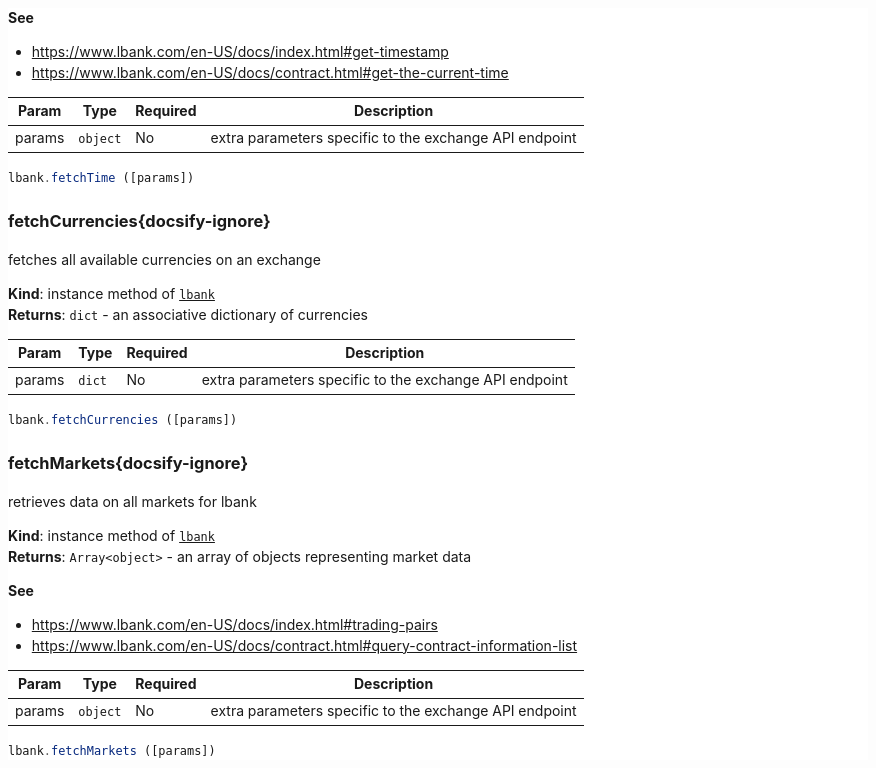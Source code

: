 **See**

- https://www.lbank.com/en-US/docs/index.html#get-timestamp
- https://www.lbank.com/en-US/docs/contract.html#get-the-current-time


| Param | Type | Required | Description |
| --- | --- | --- | --- |
| params | <code>object</code> | No | extra parameters specific to the exchange API endpoint |


```javascript
lbank.fetchTime ([params])
```


<a name="fetchCurrencies" id="fetchcurrencies"></a>

### fetchCurrencies{docsify-ignore}
fetches all available currencies on an exchange

**Kind**: instance method of [<code>lbank</code>](#lbank)  
**Returns**: <code>dict</code> - an associative dictionary of currencies


| Param | Type | Required | Description |
| --- | --- | --- | --- |
| params | <code>dict</code> | No | extra parameters specific to the exchange API endpoint |


```javascript
lbank.fetchCurrencies ([params])
```


<a name="fetchMarkets" id="fetchmarkets"></a>

### fetchMarkets{docsify-ignore}
retrieves data on all markets for lbank

**Kind**: instance method of [<code>lbank</code>](#lbank)  
**Returns**: <code>Array&lt;object&gt;</code> - an array of objects representing market data

**See**

- https://www.lbank.com/en-US/docs/index.html#trading-pairs
- https://www.lbank.com/en-US/docs/contract.html#query-contract-information-list


| Param | Type | Required | Description |
| --- | --- | --- | --- |
| params | <code>object</code> | No | extra parameters specific to the exchange API endpoint |


```javascript
lbank.fetchMarkets ([params])
```


<a name="fetchTicker" id="fetchticker"></a>
